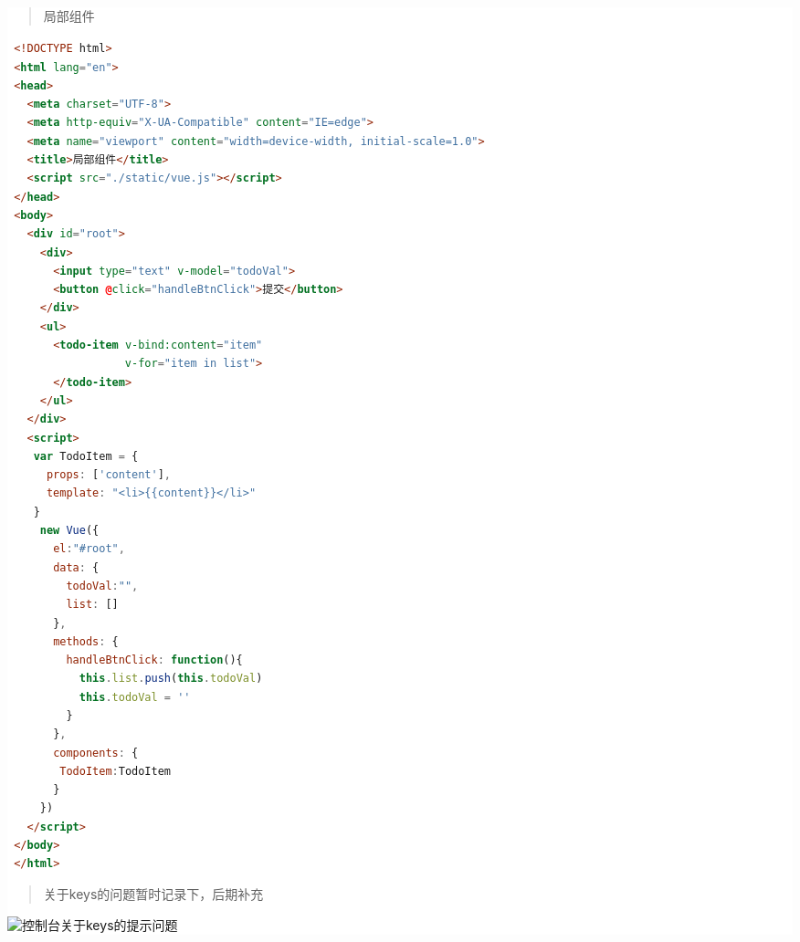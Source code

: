 > 局部组件

```html
 <!DOCTYPE html>
 <html lang="en">
 <head>
   <meta charset="UTF-8">
   <meta http-equiv="X-UA-Compatible" content="IE=edge">
   <meta name="viewport" content="width=device-width, initial-scale=1.0">
   <title>局部组件</title>
   <script src="./static/vue.js"></script>
 </head>
 <body>
   <div id="root">
     <div>
       <input type="text" v-model="todoVal">
       <button @click="handleBtnClick">提交</button>
     </div>
     <ul>
       <todo-item v-bind:content="item" 
                  v-for="item in list">
       </todo-item>
     </ul>
   </div>
   <script>
    var TodoItem = {
      props: ['content'],
      template: "<li>{{content}}</li>"
    }
     new Vue({
       el:"#root",
       data: {
         todoVal:"",
         list: []
       },
       methods: {
         handleBtnClick: function(){
           this.list.push(this.todoVal)
           this.todoVal = ''
         }
       },
       components: {
        TodoItem:TodoItem
       }
     })
   </script>
 </body>
 </html>
```

> 关于keys的问题暂时记录下，后期补充

![控制台关于keys的提示问题](https://upfile.wangyongjie.cn/preview/20221215165049T3q0TW6ua.png)
